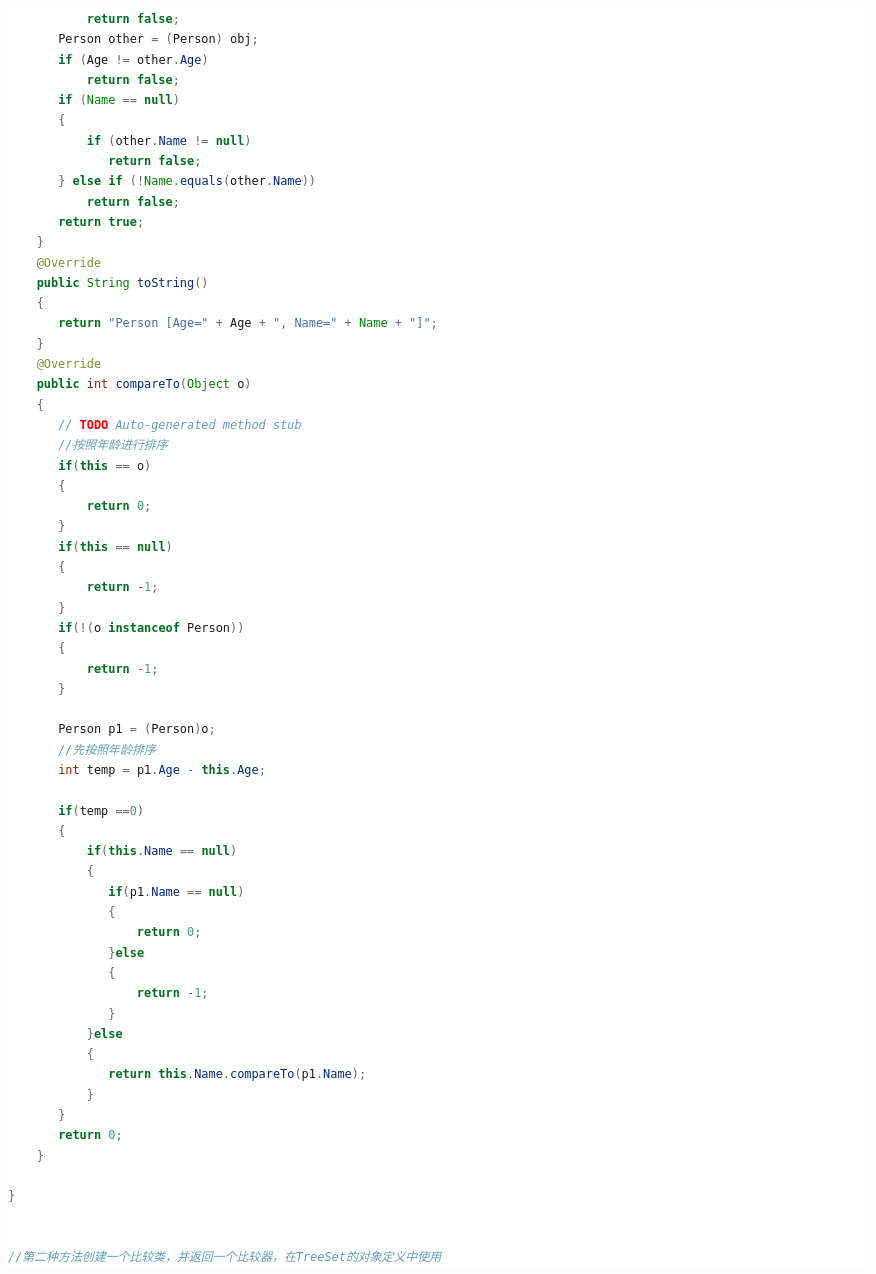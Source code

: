 ```java
           return false;
       Person other = (Person) obj;
       if (Age != other.Age)
           return false;
       if (Name == null)
       {
           if (other.Name != null)
              return false;
       } else if (!Name.equals(other.Name))
           return false;
       return true;
    }
    @Override
    public String toString()
    {
       return "Person [Age=" + Age + ", Name=" + Name + "]";
    }
    @Override
    public int compareTo(Object o)
    {
       // TODO Auto-generated method stub
       //按照年龄进行排序
       if(this == o)
       {
           return 0;
       }
       if(this == null)
       {
           return -1;
       }
       if(!(o instanceof Person))
       {
           return -1;
       }
      
       Person p1 = (Person)o;
       //先按照年龄排序
       int temp = p1.Age - this.Age;
      
       if(temp ==0)
       {
           if(this.Name == null)
           {
              if(p1.Name == null)
              {
                  return 0;
              }else
              {
                  return -1;
              }
           }else
           {
              return this.Name.compareTo(p1.Name);
           }
       }
       return 0;
    }
      
}


//第二种方法创建一个比较类，并返回一个比较器，在TreeSet的对象定义中使用

```